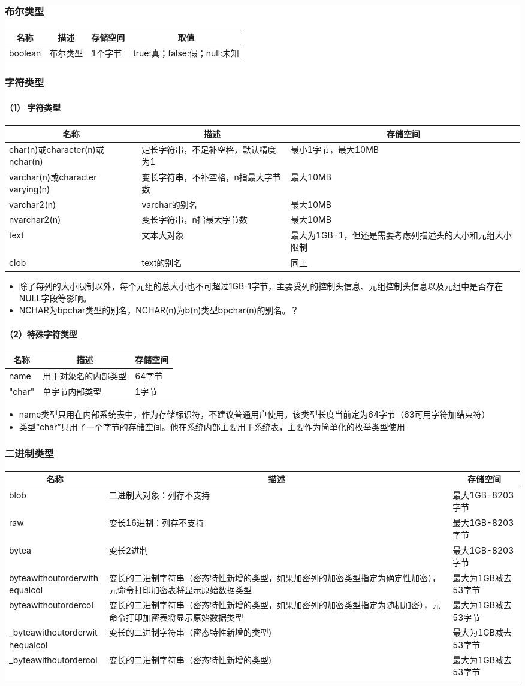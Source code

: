 

### 布尔类型

| 名称    | 描述     | 存储空间 | 取值                         |
| ------- | -------- | -------- | ---------------------------- |
| boolean | 布尔类型 | 1个字节  | true:真；false:假；null:未知 |



### 字符类型

#### （1） 字符类型

| 名称                             | 描述                                | 存储空间                                                |
| -------------------------------- | ----------------------------------- | ------------------------------------------------------- |
| char(n)或character(n)或nchar(n)  | 定长字符串，不足补空格，默认精度为1 | 最小1字节，最大10MB                                     |
| varchar(n)或character varying(n) | 变长字符串，不补空格，n指最大字节数 | 最大10MB                                                |
| varchar2(n)                      | varchar的别名                       | 最大10MB                                                |
| nvarchar2(n)                     | 变长字符串，n指最大字节数           | 最大10MB                                                |
| text                             | 文本大对象                          | 最大为1GB-1，但还是需要考虑列描述头的大小和元组大小限制 |
| clob                             | text的别名                          | 同上                                                    |

- 除了每列的大小限制以外，每个元组的总大小也不可超过1GB-1字节，主要受列的控制头信息、元组控制头信息以及元组中是否存在NULL字段等影响。
- NCHAR为bpchar类型的别名，NCHAR(n)为b(n)类型bpchar(n)的别名。？



#### （2）特殊字符类型

| 名称   | 描述                 | 存储空间 |
| ------ | -------------------- | -------- |
| name   | 用于对象名的内部类型 | 64字节   |
| "char" | 单字节内部类型       | 1字节    |

- name类型只用在内部系统表中，作为存储标识符，不建议普通用户使用。该类型长度当前定为64字节（63可用字符加结束符）
- 类型“char”只用了一个字节的存储空间。他在系统内部主要用于系统表，主要作为简单化的枚举类型使用



### 二进制类型

| 名称                           | 描述                                                         | 存储空间            |
| ------------------------------ | ------------------------------------------------------------ | ------------------- |
| blob                           | 二进制大对象：列存不支持                                     | 最大1GB-8203字节    |
| raw                            | 变长16进制：列存不支持                                       | 最大1GB-8203字节    |
| bytea                          | 变长2进制                                                    | 最大1GB-8203字节    |
| byteawithoutorderwithequalcol  | 变长的二进制字符串（密态特性新增的类型，如果加密列的加密类型指定为确定性加密），元命令打印加密表将显示原始数据类型 | 最大为1GB减去53字节 |
| byteawithoutordercol           | 变长的二进制字符串（密态特性新增的类型，如果加密列的加密类型指定为随机加密），元命令打印加密表将显示原始数据类型 | 最大为1GB减去53字节 |
| _byteawithoutorderwithequalcol | 变长的二进制字符串（密态特性新增的类型)                      | 最大为1GB减去53字节 |
| _byteawithoutordercol          | 变长的二进制字符串（密态特性新增的类型)                      | 最大为1GB减去53字节 |
